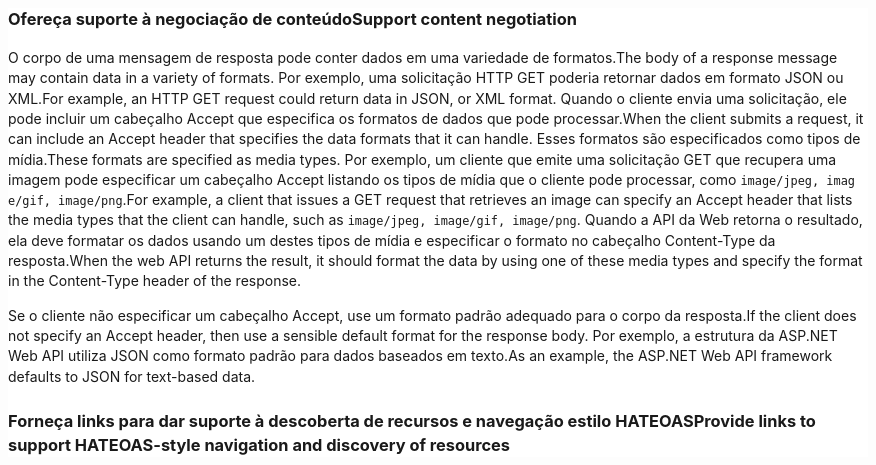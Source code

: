 ### <a name="support-content-negotiation"></a><span data-ttu-id="6af7c-127">Ofereça suporte à negociação de conteúdo</span><span class="sxs-lookup"><span data-stu-id="6af7c-127">Support content negotiation</span></span>

<span data-ttu-id="6af7c-128">O corpo de uma mensagem de resposta pode conter dados em uma variedade de formatos.</span><span class="sxs-lookup"><span data-stu-id="6af7c-128">The body of a response message may contain data in a variety of formats.</span></span> <span data-ttu-id="6af7c-129">Por exemplo, uma solicitação HTTP GET poderia retornar dados em formato JSON ou XML.</span><span class="sxs-lookup"><span data-stu-id="6af7c-129">For example, an HTTP GET request could return data in JSON, or XML format.</span></span> <span data-ttu-id="6af7c-130">Quando o cliente envia uma solicitação, ele pode incluir um cabeçalho Accept que especifica os formatos de dados que pode processar.</span><span class="sxs-lookup"><span data-stu-id="6af7c-130">When the client submits a request, it can include an Accept header that specifies the data formats that it can handle.</span></span> <span data-ttu-id="6af7c-131">Esses formatos são especificados como tipos de mídia.</span><span class="sxs-lookup"><span data-stu-id="6af7c-131">These formats are specified as media types.</span></span> <span data-ttu-id="6af7c-132">Por exemplo, um cliente que emite uma solicitação GET que recupera uma imagem pode especificar um cabeçalho Accept listando os tipos de mídia que o cliente pode processar, como `image/jpeg, image/gif, image/png`.</span><span class="sxs-lookup"><span data-stu-id="6af7c-132">For example, a client that issues a GET request that retrieves an image can specify an Accept header that lists the media types that the client can handle, such as `image/jpeg, image/gif, image/png`.</span></span> <span data-ttu-id="6af7c-133">Quando a API da Web retorna o resultado, ela deve formatar os dados usando um destes tipos de mídia e especificar o formato no cabeçalho Content-Type da resposta.</span><span class="sxs-lookup"><span data-stu-id="6af7c-133">When the web API returns the result, it should format the data by using one of these media types and specify the format in the Content-Type header of the response.</span></span>

<span data-ttu-id="6af7c-134">Se o cliente não especificar um cabeçalho Accept, use um formato padrão adequado para o corpo da resposta.</span><span class="sxs-lookup"><span data-stu-id="6af7c-134">If the client does not specify an Accept header, then use a sensible default format for the response body.</span></span> <span data-ttu-id="6af7c-135">Por exemplo, a estrutura da ASP.NET Web API utiliza JSON como formato padrão para dados baseados em texto.</span><span class="sxs-lookup"><span data-stu-id="6af7c-135">As an example, the ASP.NET Web API framework defaults to JSON for text-based data.</span></span>

### <a name="provide-links-to-support-hateoas-style-navigation-and-discovery-of-resources"></a><span data-ttu-id="6af7c-136">Forneça links para dar suporte à descoberta de recursos e navegação estilo HATEOAS</span><span class="sxs-lookup"><span data-stu-id="6af7c-136">Provide links to support HATEOAS-style navigation and discovery of resources</span></span>

